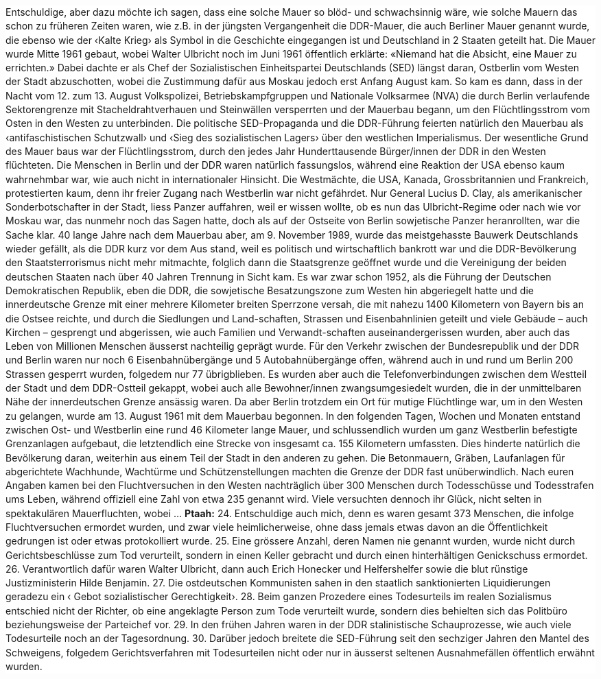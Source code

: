 Entschuldige, aber dazu möchte ich sagen, dass eine solche Mauer so blöd- und schwachsinnig wäre, wie solche Mauern das schon zu früheren Zeiten waren, wie z.B. in der jüngsten Vergangenheit die DDR-Mauer, die auch Berliner Mauer genannt wurde, die ebenso wie der ‹Kalte Krieg› als Symbol in die Geschichte eingegangen ist und Deutschland in 2 Staaten geteilt hat. Die Mauer wurde Mitte 1961 gebaut, wobei Walter Ulbricht noch im Juni 1961 öffentlich erklärte: «Niemand hat die Absicht, eine Mauer zu errichten.» Dabei dachte er als Chef der Sozialistischen Einheitspartei Deutschlands (SED) längst daran, Ostberlin vom Westen der Stadt abzuschotten, wobei die Zustimmung dafür aus Moskau jedoch erst Anfang August kam. So kam es dann, dass in der Nacht vom 12. zum 13. August Volkspolizei, Betriebskampfgruppen und Nationale Volksarmee (NVA) die durch Berlin verlaufende Sektorengrenze mit Stacheldrahtverhauen und Steinwällen versperrten und der Mauerbau begann, um den Flüchtlingsstrom vom Osten in den Westen zu unterbinden. Die politische SED-Propaganda und die DDR-Führung feierten natürlich den Mauerbau als ‹antifaschistischen Schutzwall› und ‹Sieg des sozialistischen Lagers› über den westlichen Imperialismus. Der wesentliche Grund des Mauer baus war der Flüchtlingsstrom, durch den jedes Jahr Hunderttausende Bürger/innen der DDR in den Westen flüchteten. Die Menschen in Berlin und der DDR waren natürlich fassungslos, während eine Reaktion der USA ebenso kaum wahrnehmbar war, wie auch nicht in internationaler Hinsicht. Die Westmächte, die USA, Kanada, Grossbritannien und Frankreich, protestierten kaum, denn ihr freier Zugang nach Westberlin war nicht gefährdet. Nur General Lucius D. Clay, als amerikanischer Sonderbotschafter in der Stadt, liess Panzer auffahren, weil er wissen wollte, ob es nun das Ulbricht-Regime oder nach wie vor Moskau war, das nunmehr noch das Sagen hatte, doch als auf der Ostseite von Berlin sowjetische Panzer heranrollten, war die Sache klar. 40 lange Jahre nach dem Mauerbau aber, am 9. November 1989, wurde das meistgehasste Bauwerk Deutschlands wieder gefällt, als die DDR kurz vor dem Aus stand, weil es politisch und wirtschaftlich bankrott war und die DDR-Bevölkerung den Staatsterrorismus nicht mehr mitmachte, folglich dann die Staatsgrenze geöffnet wurde und die Vereinigung der beiden deutschen Staaten nach über 40 Jahren Trennung in Sicht kam. Es war zwar schon 1952, als die Führung der Deutschen Demokratischen Republik, eben die DDR, die sowjetische Besatzungszone zum Westen hin abgeriegelt hatte und die innerdeutsche Grenze mit einer mehrere Kilometer breiten Sperrzone versah, die mit nahezu 1400 Kilometern von Bayern bis an die Ostsee reichte, und durch die Siedlungen und Land-schaften, Strassen und Eisenbahnlinien geteilt und viele Gebäude – auch Kirchen – gesprengt und abgerissen, wie auch Familien und Verwandt-schaften auseinandergerissen wurden, aber auch das Leben von Millionen Menschen äusserst nachteilig geprägt wurde. Für den Verkehr zwischen der Bundesrepublik und der DDR und Berlin waren nur noch 6 Eisenbahnübergänge und 5 Autobahnübergänge offen, während auch in und rund um Berlin 200 Strassen gesperrt wurden, folgedem nur 77 übrigblieben. Es wurden aber auch die Telefonverbindungen zwischen dem Westteil der Stadt und dem DDR-Ostteil gekappt, wobei auch alle Bewohner/innen zwangsumgesiedelt wurden, die in der unmittelbaren Nähe der innerdeutschen Grenze ansässig waren. Da aber Berlin trotzdem ein Ort für mutige Flüchtlinge war, um in den Westen zu gelangen, wurde am 13. August 1961 mit dem Mauerbau begonnen. In den folgenden Tagen, Wochen und Monaten entstand zwischen Ost- und Westberlin eine rund 46 Kilometer lange Mauer, und schlussendlich wurden um ganz Westberlin befestigte Grenzanlagen aufgebaut, die letztendlich eine Strecke von insgesamt ca. 155 Kilometern umfassten. Dies hinderte natürlich die Bevölkerung daran, weiterhin aus einem Teil der Stadt in den anderen zu gehen. Die Betonmauern, Gräben, Laufanlagen für abgerichtete Wachhunde, Wachtürme und Schützenstellungen machten die Grenze der DDR fast unüberwindlich. Nach euren Angaben kamen bei den Fluchtversuchen in den Westen nachträglich über 300 Menschen durch Todesschüsse und Todesstrafen ums Leben, während offiziell eine Zahl von etwa 235 genannt wird. Viele versuchten dennoch ihr Glück, nicht selten in spektakulären Mauerfluchten, wobei …
**Ptaah:**
24. Entschuldige auch mich, denn es waren gesamt 373 Menschen, die infolge Fluchtversuchen ermordet wurden, und zwar viele heimlicherweise, ohne dass jemals etwas davon an die Öffentlichkeit gedrungen ist oder etwas protokolliert wurde.
25. Eine grössere Anzahl, deren Namen nie genannt wurden, wurde nicht durch Gerichtsbeschlüsse zum Tod verurteilt, sondern in einen Keller gebracht und durch einen hinterhältigen Genickschuss ermordet.
26. Verantwortlich dafür waren Walter Ulbricht, dann auch Erich Honecker und Helfershelfer sowie die blut rünstige Justizministerin Hilde Benjamin.
27. Die ostdeutschen Kommunisten sahen in den staatlich sanktionierten Liquidierungen geradezu ein ‹ Gebot sozialistischer Gerechtigkeit›.
28. Beim ganzen Prozedere eines Todesurteils im realen Sozialismus entschied nicht der Richter, ob eine angeklagte Person zum Tode verurteilt wurde, sondern dies behielten sich das Politbüro beziehungsweise der Parteichef vor.
29. In den frühen Jahren waren in der DDR stalinistische Schauprozesse, wie auch viele Todesurteile noch an der Tagesordnung.
30. Darüber jedoch breitete die SED-Führung seit den sechziger Jahren den Mantel des Schweigens, folgedem Gerichtsverfahren mit Todesurteilen nicht oder nur in äusserst seltenen Ausnahmefällen öffentlich erwähnt wurden.